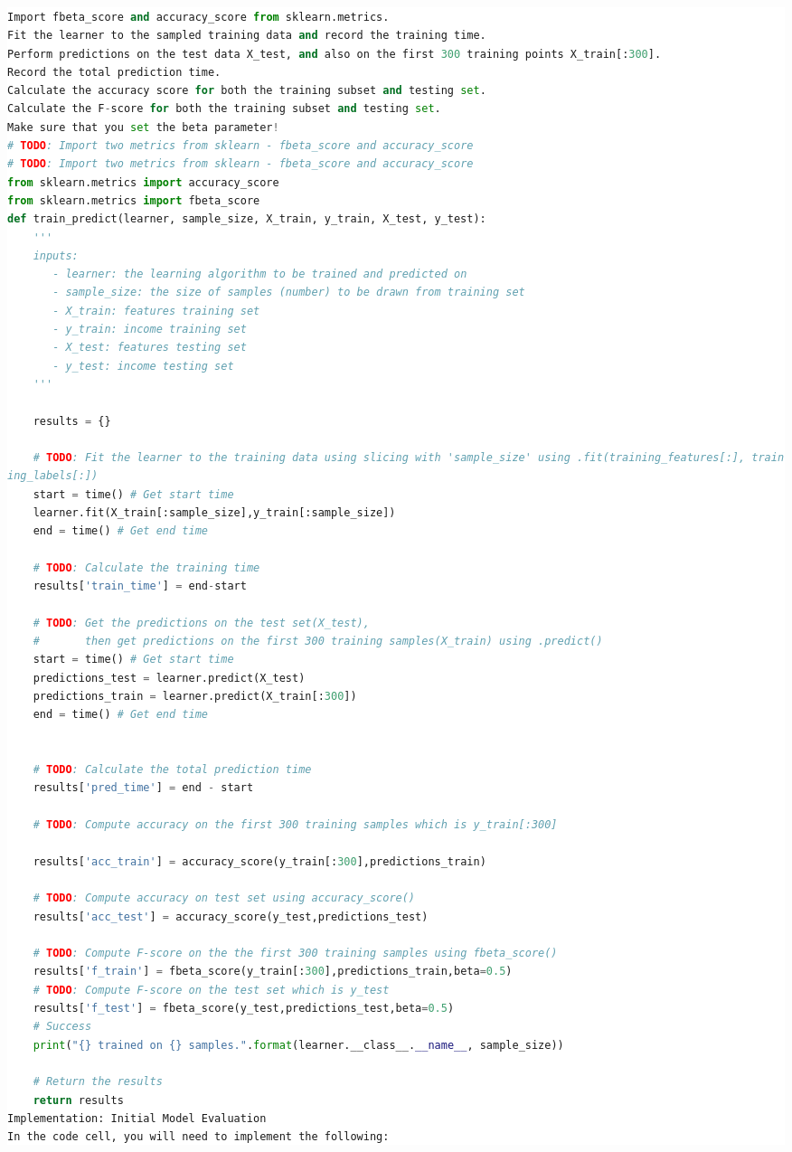 ```python
Import fbeta_score and accuracy_score from sklearn.metrics.
Fit the learner to the sampled training data and record the training time.
Perform predictions on the test data X_test, and also on the first 300 training points X_train[:300].
Record the total prediction time.
Calculate the accuracy score for both the training subset and testing set.
Calculate the F-score for both the training subset and testing set.
Make sure that you set the beta parameter!
# TODO: Import two metrics from sklearn - fbeta_score and accuracy_score
# TODO: Import two metrics from sklearn - fbeta_score and accuracy_score
from sklearn.metrics import accuracy_score
from sklearn.metrics import fbeta_score
def train_predict(learner, sample_size, X_train, y_train, X_test, y_test): 
    '''
    inputs:
       - learner: the learning algorithm to be trained and predicted on
       - sample_size: the size of samples (number) to be drawn from training set
       - X_train: features training set
       - y_train: income training set
       - X_test: features testing set
       - y_test: income testing set
    '''
    
    results = {}
    
    # TODO: Fit the learner to the training data using slicing with 'sample_size' using .fit(training_features[:], training_labels[:])
    start = time() # Get start time
    learner.fit(X_train[:sample_size],y_train[:sample_size])
    end = time() # Get end time
    
    # TODO: Calculate the training time
    results['train_time'] = end-start
    
    # TODO: Get the predictions on the test set(X_test),
    #       then get predictions on the first 300 training samples(X_train) using .predict()
    start = time() # Get start time
    predictions_test = learner.predict(X_test)
    predictions_train = learner.predict(X_train[:300])
    end = time() # Get end time
  

    # TODO: Calculate the total prediction time
    results['pred_time'] = end - start
         
    # TODO: Compute accuracy on the first 300 training samples which is y_train[:300]
  
    results['acc_train'] = accuracy_score(y_train[:300],predictions_train)
    
    # TODO: Compute accuracy on test set using accuracy_score()
    results['acc_test'] = accuracy_score(y_test,predictions_test)
    
    # TODO: Compute F-score on the the first 300 training samples using fbeta_score()
    results['f_train'] = fbeta_score(y_train[:300],predictions_train,beta=0.5)
    # TODO: Compute F-score on the test set which is y_test
    results['f_test'] = fbeta_score(y_test,predictions_test,beta=0.5) 
    # Success
    print("{} trained on {} samples.".format(learner.__class__.__name__, sample_size))
        
    # Return the results
    return results
Implementation: Initial Model Evaluation
In the code cell, you will need to implement the following:
```